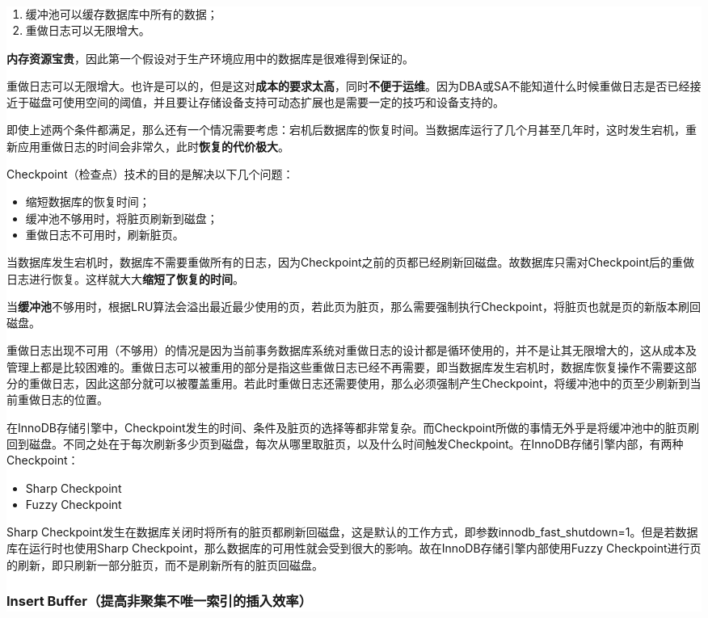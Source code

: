 1. 缓冲池可以缓存数据库中所有的数据；
2. 重做日志可以无限增大。

**内存资源宝贵**，因此第一个假设对于生产环境应用中的数据库是很难得到保证的。

重做日志可以无限增大。也许是可以的，但是这对**成本的要求太高**，同时**不便于运维**。因为DBA或SA不能知道什么时候重做日志是否已经接近于磁盘可使用空间的阈值，并且要让存储设备支持可动态扩展也是需要一定的技巧和设备支持的。

即使上述两个条件都满足，那么还有一个情况需要考虑：宕机后数据库的恢复时间。当数据库运行了几个月甚至几年时，这时发生宕机，重新应用重做日志的时间会非常久，此时**恢复的代价极大**。

Checkpoint（检查点）技术的目的是解决以下几个问题：

- 缩短数据库的恢复时间；
- 缓冲池不够用时，将脏页刷新到磁盘；
- 重做日志不可用时，刷新脏页。

当数据库发生宕机时，数据库不需要重做所有的日志，因为Checkpoint之前的页都已经刷新回磁盘。故数据库只需对Checkpoint后的重做日志进行恢复。这样就大大**缩短了恢复的时间**。

当**缓冲池**不够用时，根据LRU算法会溢出最近最少使用的页，若此页为脏页，那么需要强制执行Checkpoint，将脏页也就是页的新版本刷回磁盘。

重做日志出现不可用（不够用）的情况是因为当前事务数据库系统对重做日志的设计都是循环使用的，并不是让其无限增大的，这从成本及管理上都是比较困难的。重做日志可以被重用的部分是指这些重做日志已经不再需要，即当数据库发生宕机时，数据库恢复操作不需要这部分的重做日志，因此这部分就可以被覆盖重用。若此时重做日志还需要使用，那么必须强制产生Checkpoint，将缓冲池中的页至少刷新到当前重做日志的位置。

在InnoDB存储引擎中，Checkpoint发生的时间、条件及脏页的选择等都非常复杂。而Checkpoint所做的事情无外乎是将缓冲池中的脏页刷回到磁盘。不同之处在于每次刷新多少页到磁盘，每次从哪里取脏页，以及什么时间触发Checkpoint。在InnoDB存储引擎内部，有两种Checkpoint：

- Sharp Checkpoint
- Fuzzy Checkpoint

Sharp Checkpoint发生在数据库关闭时将所有的脏页都刷新回磁盘，这是默认的工作方式，即参数innodb_fast_shutdown=1。但是若数据库在运行时也使用Sharp Checkpoint，那么数据库的可用性就会受到很大的影响。故在InnoDB存储引擎内部使用Fuzzy Checkpoint进行页的刷新，即只刷新一部分脏页，而不是刷新所有的脏页回磁盘。

### Insert Buffer（提高非聚集不唯一索引的插入效率）
